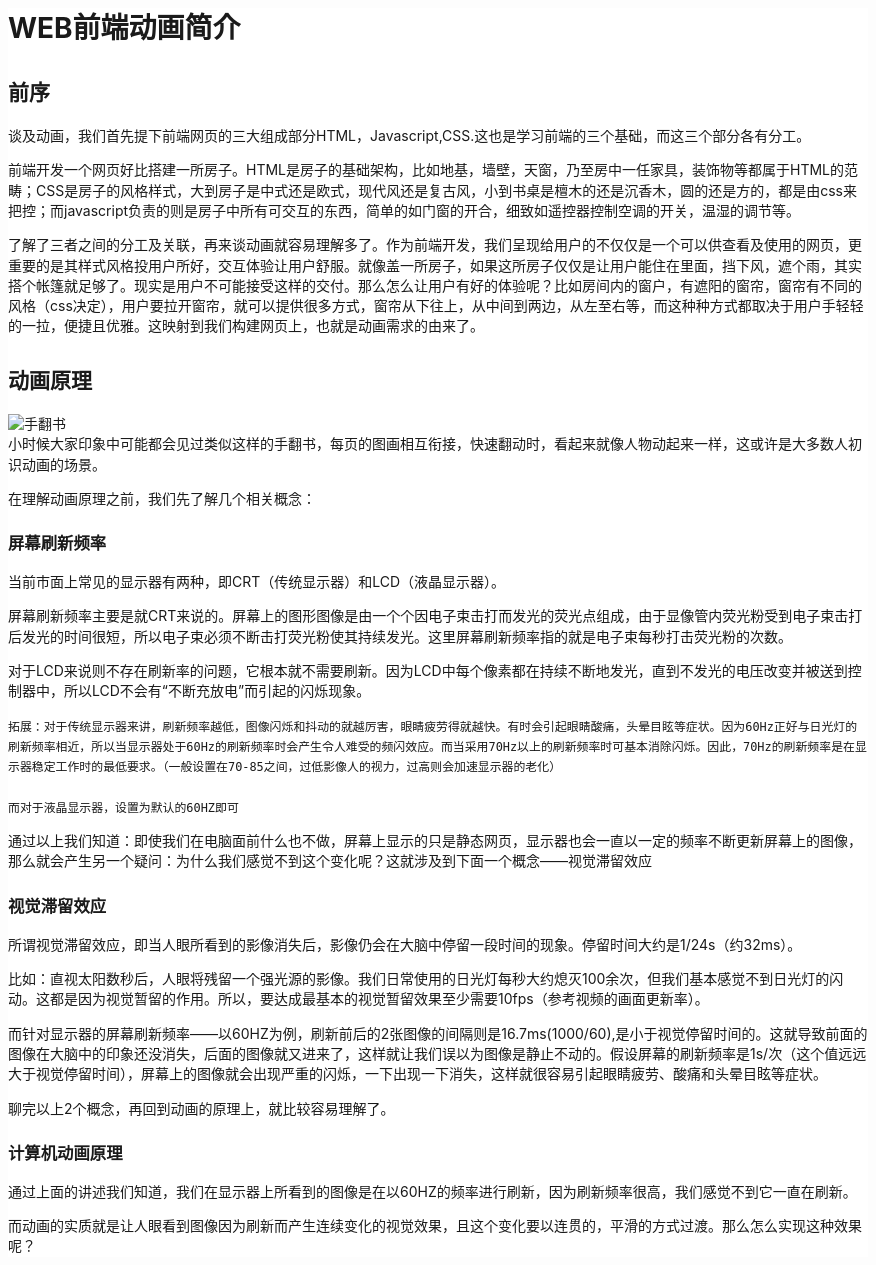 # WEB前端动画简介

## 前序

谈及动画，我们首先提下前端网页的三大组成部分HTML，Javascript,CSS.这也是学习前端的三个基础，而这三个部分各有分工。

前端开发一个网页好比搭建一所房子。HTML是房子的基础架构，比如地基，墙壁，天窗，乃至房中一任家具，装饰物等都属于HTML的范畴；CSS是房子的风格样式，大到房子是中式还是欧式，现代风还是复古风，小到书桌是檀木的还是沉香木，圆的还是方的，都是由css来把控；而javascript负责的则是房子中所有可交互的东西，简单的如门窗的开合，细致如遥控器控制空调的开关，温湿的调节等。

了解了三者之间的分工及关联，再来谈动画就容易理解多了。作为前端开发，我们呈现给用户的不仅仅是一个可以供查看及使用的网页，更重要的是其样式风格投用户所好，交互体验让用户舒服。就像盖一所房子，如果这所房子仅仅是让用户能住在里面，挡下风，遮个雨，其实搭个帐篷就足够了。现实是用户不可能接受这样的交付。那么怎么让用户有好的体验呢？比如房间内的窗户，有遮阳的窗帘，窗帘有不同的风格（css决定），用户要拉开窗帘，就可以提供很多方式，窗帘从下往上，从中间到两边，从左至右等，而这种种方式都取决于用户手轻轻的一拉，便捷且优雅。这映射到我们构建网页上，也就是动画需求的由来了。

## 动画原理
![手翻书](/img/handbook.gif)  
小时候大家印象中可能都会见过类似这样的手翻书，每页的图画相互衔接，快速翻动时，看起来就像人物动起来一样，这或许是大多数人初识动画的场景。

在理解动画原理之前，我们先了解几个相关概念：

### 屏幕刷新频率
当前市面上常见的显示器有两种，即CRT（传统显示器）和LCD（液晶显示器）。

屏幕刷新频率主要是就CRT来说的。屏幕上的图形图像是由一个个因电子束击打而发光的荧光点组成，由于显像管内荧光粉受到电子束击打后发光的时间很短，所以电子束必须不断击打荧光粉使其持续发光。这里屏幕刷新频率指的就是电子束每秒打击荧光粉的次数。  

对于LCD来说则不存在刷新率的问题，它根本就不需要刷新。因为LCD中每个像素都在持续不断地发光，直到不发光的电压改变并被送到控制器中，所以LCD不会有“不断充放电”而引起的闪烁现象。

```
拓展：对于传统显示器来讲，刷新频率越低，图像闪烁和抖动的就越厉害，眼睛疲劳得就越快。有时会引起眼睛酸痛，头晕目眩等症状。因为60Hz正好与日光灯的刷新频率相近，所以当显示器处于60Hz的刷新频率时会产生令人难受的频闪效应。而当采用70Hz以上的刷新频率时可基本消除闪烁。因此，70Hz的刷新频率是在显示器稳定工作时的最低要求。（一般设置在70-85之间，过低影像人的视力，过高则会加速显示器的老化）

而对于液晶显示器，设置为默认的60HZ即可
```

通过以上我们知道：即使我们在电脑面前什么也不做，屏幕上显示的只是静态网页，显示器也会一直以一定的频率不断更新屏幕上的图像，那么就会产生另一个疑问：为什么我们感觉不到这个变化呢？这就涉及到下面一个概念——视觉滞留效应

### 视觉滞留效应

所谓视觉滞留效应，即当人眼所看到的影像消失后，影像仍会在大脑中停留一段时间的现象。停留时间大约是1/24s（约32ms）。

比如：直视太阳数秒后，人眼将残留一个强光源的影像。我们日常使用的日光灯每秒大约熄灭100余次，但我们基本感觉不到日光灯的闪动。这都是因为视觉暂留的作用。所以，要达成最基本的视觉暂留效果至少需要10fps（参考视频的画面更新率）。

而针对显示器的屏幕刷新频率——以60HZ为例，刷新前后的2张图像的间隔则是16.7ms(1000/60),是小于视觉停留时间的。这就导致前面的图像在大脑中的印象还没消失，后面的图像就又进来了，这样就让我们误以为图像是静止不动的。假设屏幕的刷新频率是1s/次（这个值远远大于视觉停留时间），屏幕上的图像就会出现严重的闪烁，一下出现一下消失，这样就很容易引起眼睛疲劳、酸痛和头晕目眩等症状。

聊完以上2个概念，再回到动画的原理上，就比较容易理解了。

### 计算机动画原理

通过上面的讲述我们知道，我们在显示器上所看到的图像是在以60HZ的频率进行刷新，因为刷新频率很高，我们感觉不到它一直在刷新。   

而动画的实质就是让人眼看到图像因为刷新而产生连续变化的视觉效果，且这个变化要以连贯的，平滑的方式过渡。那么怎么实现这种效果呢？
